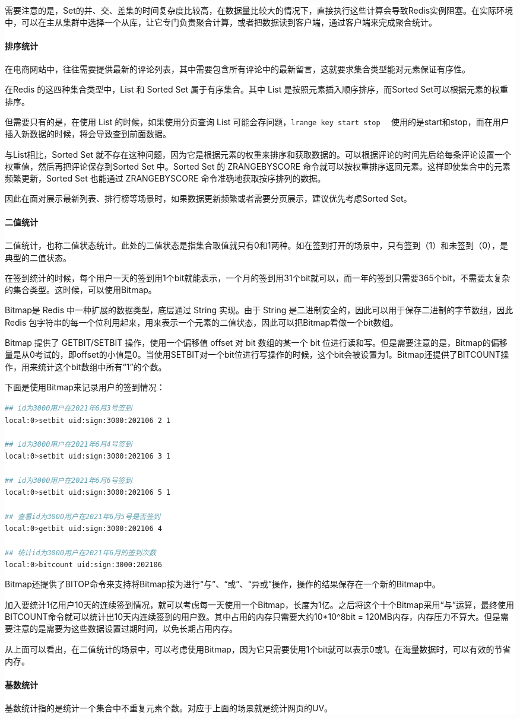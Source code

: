 需要注意的是，Set的并、交、差集的时间复杂度比较高，在数据量比较大的情况下，直接执行这些计算会导致Redis实例阻塞。在实际环境中，可以在主从集群中选择一个从库，让它专门负责聚合计算，或者把数据读到客户端，通过客户端来完成聚合统计。

#### 排序统计

在电商网站中，往往需要提供最新的评论列表，其中需要包含所有评论中的最新留言，这就要求集合类型能对元素保证有序性。

在Redis 的这四种集合类型中，List 和 Sorted Set 属于有序集合。其中 List 是按照元素插入顺序排序，而Sorted Set可以根据元素的权重排序。

但需要只有的是，在使用 List 的时候，如果使用分页查询 List 可能会存问题，`lrange key start stop  ` 使用的是start和stop，而在用户插入新数据的时候，将会导致查到前面数据。

与List相比，Sorted Set 就不存在这种问题，因为它是根据元素的权重来排序和获取数据的。可以根据评论的时间先后给每条评论设置一个权重值，然后再把评论保存到Sorted Set 中。Sorted Set 的 ZRANGEBYSCORE 命令就可以按权重排序返回元素。这样即使集合中的元素频繁更新，Sorted Set 也能通过 ZRANGEBYSCORE 命令准确地获取按序排列的数据。

因此在面对展示最新列表、排行榜等场景时，如果数据更新频繁或者需要分页展示，建议优先考虑Sorted Set。

#### 二值统计

二值统计，也称二值状态统计。此处的二值状态是指集合取值就只有0和1两种。如在签到打开的场景中，只有签到（1）和未签到（0），是典型的二值状态。

在签到统计的时候，每个用户一天的签到用1个bit就能表示，一个月的签到用31个bit就可以，而一年的签到只需要365个bit，不需要太复杂的集合类型。这时候，可以使用Bitmap。

Bitmap是 Redis 中一种扩展的数据类型，底层通过 String 实现。由于 String 是二进制安全的，因此可以用于保存二进制的字节数组，因此 Redis 包字符串的每一个位利用起来，用来表示一个元素的二值状态，因此可以把Bitmap看做一个bit数组。

Bitmap 提供了 GETBIT/SETBIT 操作，使用一个偏移值 offset 对 bit 数组的某一个 bit 位进行读和写。但是需要注意的是，Bitmap的偏移量是从0考试的，即offset的小值是0。当使用SETBIT对一个bit位进行写操作的时候，这个bit会被设置为1。Bitmap还提供了BITCOUNT操作，用来统计这个bit数组中所有“1”的个数。

下面是使用Bitmap来记录用户的签到情况：

```bash
## id为3000用户在2021年6月3号签到
local:0>setbit uid:sign:3000:202106 2 1

## id为3000用户在2021年6月4号签到
local:0>setbit uid:sign:3000:202106 3 1

## id为3000用户在2021年6月6号签到
local:0>setbit uid:sign:3000:202106 5 1

## 查看id为3000用户在2021年6月5号是否签到
local:0>getbit uid:sign:3000:202106 4

## 统计id为3000用户在2021年6月的签到次数
local:0>bitcount uid:sign:3000:202106
```

Bitmap还提供了BITOP命令来支持将Bitmap按为进行“与”、“或”、“异或”操作，操作的结果保存在一个新的Bitmap中。

加入要统计1亿用户10天的连续签到情况，就可以考虑每一天使用一个Bitmap，长度为1亿。之后将这个十个Bitmap采用“与”运算，最终使用BITCOUNT命令就可以统计出10天内连续签到的用户数。其中占用的内存只需要大约10*10^8bit = 120MB内存，内存压力不算大。但是需要注意的是需要为这些数据设置过期时间，以免长期占用内存。

从上面可以看出，在二值统计的场景中，可以考虑使用Bitmap，因为它只需要使用1个bit就可以表示0或1。在海量数据时，可以有效的节省内存。

#### 基数统计

基数统计指的是统计一个集合中不重复元素个数。对应于上面的场景就是统计网页的UV。
